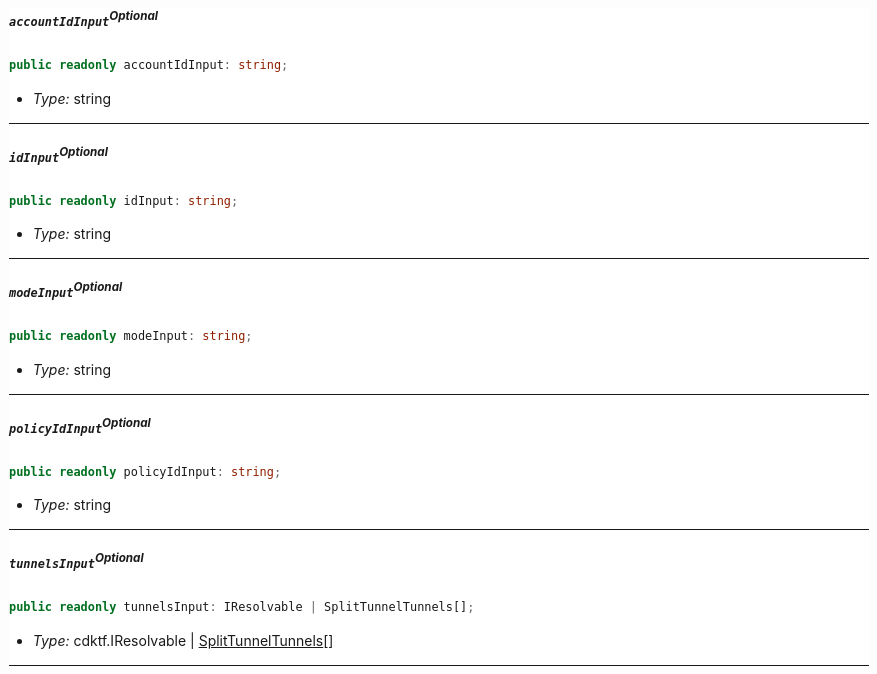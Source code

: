 
##### `accountIdInput`<sup>Optional</sup> <a name="accountIdInput" id="@cdktf/provider-cloudflare.splitTunnel.SplitTunnel.property.accountIdInput"></a>

```typescript
public readonly accountIdInput: string;
```

- *Type:* string

---

##### `idInput`<sup>Optional</sup> <a name="idInput" id="@cdktf/provider-cloudflare.splitTunnel.SplitTunnel.property.idInput"></a>

```typescript
public readonly idInput: string;
```

- *Type:* string

---

##### `modeInput`<sup>Optional</sup> <a name="modeInput" id="@cdktf/provider-cloudflare.splitTunnel.SplitTunnel.property.modeInput"></a>

```typescript
public readonly modeInput: string;
```

- *Type:* string

---

##### `policyIdInput`<sup>Optional</sup> <a name="policyIdInput" id="@cdktf/provider-cloudflare.splitTunnel.SplitTunnel.property.policyIdInput"></a>

```typescript
public readonly policyIdInput: string;
```

- *Type:* string

---

##### `tunnelsInput`<sup>Optional</sup> <a name="tunnelsInput" id="@cdktf/provider-cloudflare.splitTunnel.SplitTunnel.property.tunnelsInput"></a>

```typescript
public readonly tunnelsInput: IResolvable | SplitTunnelTunnels[];
```

- *Type:* cdktf.IResolvable | <a href="#@cdktf/provider-cloudflare.splitTunnel.SplitTunnelTunnels">SplitTunnelTunnels</a>[]

---